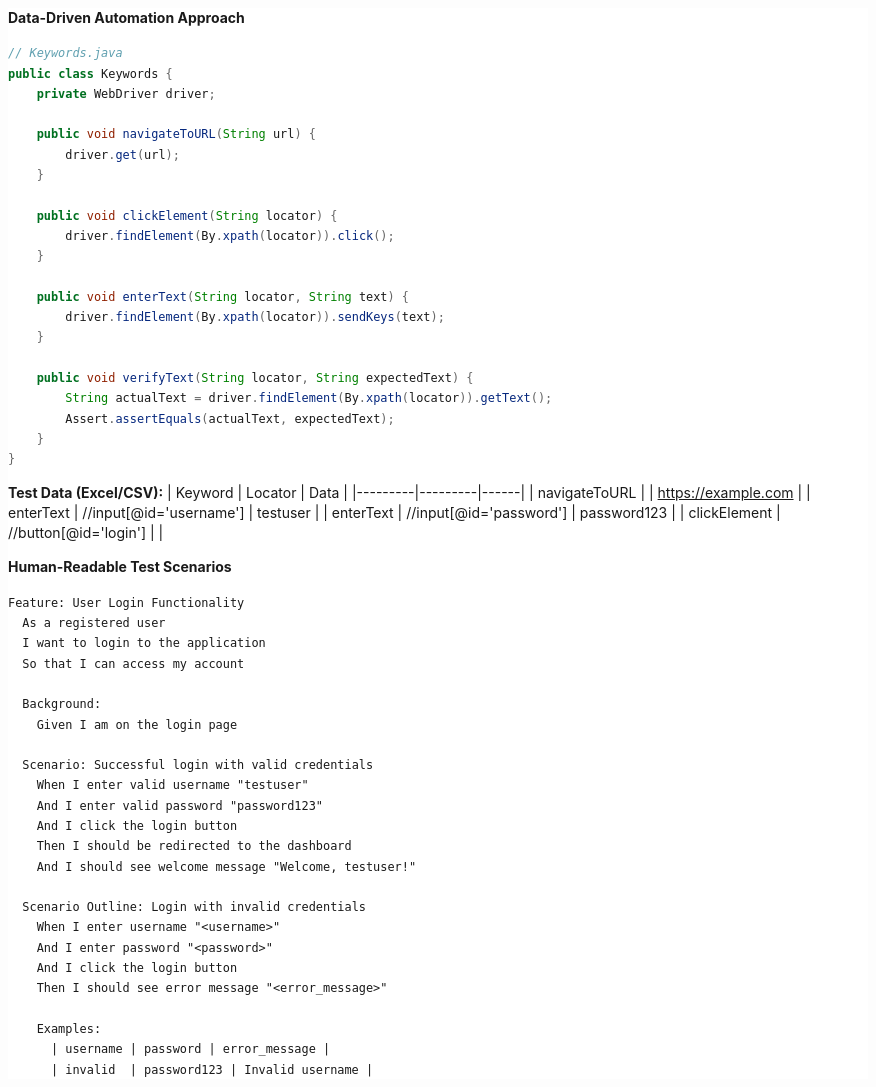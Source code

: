 **Data-Driven Automation Approach**

```java title="Keyword Driven Framework Structure"
// Keywords.java
public class Keywords {
    private WebDriver driver;
    
    public void navigateToURL(String url) {
        driver.get(url);
    }
    
    public void clickElement(String locator) {
        driver.findElement(By.xpath(locator)).click();
    }
    
    public void enterText(String locator, String text) {
        driver.findElement(By.xpath(locator)).sendKeys(text);
    }
    
    public void verifyText(String locator, String expectedText) {
        String actualText = driver.findElement(By.xpath(locator)).getText();
        Assert.assertEquals(actualText, expectedText);
    }
}
```

**Test Data (Excel/CSV):**
| Keyword | Locator | Data | 
|---------|---------|------|
| navigateToURL | | https://example.com |
| enterText | //input[@id='username'] | testuser |
| enterText | //input[@id='password'] | password123 |
| clickElement | //button[@id='login'] | |

  </TabItem>
  <TabItem value="bdd" label="🥒 Behavior Driven Development (BDD)">

**Human-Readable Test Scenarios**

```gherkin title="BDD Feature File Example"
Feature: User Login Functionality
  As a registered user
  I want to login to the application
  So that I can access my account

  Background:
    Given I am on the login page

  Scenario: Successful login with valid credentials
    When I enter valid username "testuser"
    And I enter valid password "password123"
    And I click the login button
    Then I should be redirected to the dashboard
    And I should see welcome message "Welcome, testuser!"

  Scenario Outline: Login with invalid credentials
    When I enter username "<username>"
    And I enter password "<password>"
    And I click the login button
    Then I should see error message "<error_message>"

    Examples:
      | username | password | error_message |
      | invalid  | password123 | Invalid username |
```